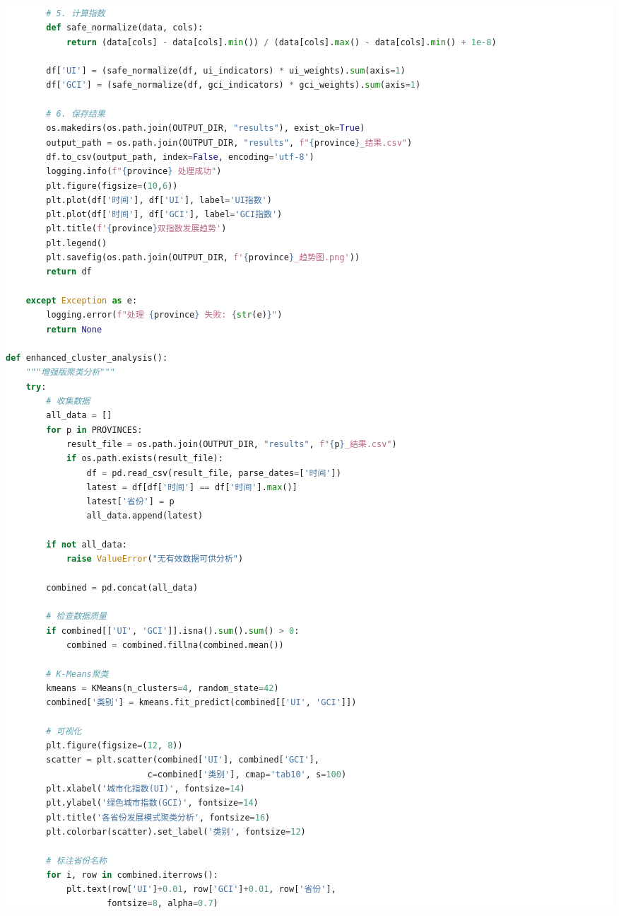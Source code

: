 ```python
        # 5. 计算指数
        def safe_normalize(data, cols):
            return (data[cols] - data[cols].min()) / (data[cols].max() - data[cols].min() + 1e-8)
            
        df['UI'] = (safe_normalize(df, ui_indicators) * ui_weights).sum(axis=1)
        df['GCI'] = (safe_normalize(df, gci_indicators) * gci_weights).sum(axis=1)
        
        # 6. 保存结果
        os.makedirs(os.path.join(OUTPUT_DIR, "results"), exist_ok=True)
        output_path = os.path.join(OUTPUT_DIR, "results", f"{province}_结果.csv")
        df.to_csv(output_path, index=False, encoding='utf-8')
        logging.info(f"{province} 处理成功")
        plt.figure(figsize=(10,6))
        plt.plot(df['时间'], df['UI'], label='UI指数')
        plt.plot(df['时间'], df['GCI'], label='GCI指数')
        plt.title(f'{province}双指数发展趋势')
        plt.legend()
        plt.savefig(os.path.join(OUTPUT_DIR, f'{province}_趋势图.png'))
        return df
        
    except Exception as e:
        logging.error(f"处理 {province} 失败: {str(e)}")
        return None

def enhanced_cluster_analysis():
    """增强版聚类分析"""
    try:
        # 收集数据
        all_data = []
        for p in PROVINCES:
            result_file = os.path.join(OUTPUT_DIR, "results", f"{p}_结果.csv")
            if os.path.exists(result_file):
                df = pd.read_csv(result_file, parse_dates=['时间'])
                latest = df[df['时间'] == df['时间'].max()]
                latest['省份'] = p
                all_data.append(latest)
                
        if not all_data:
            raise ValueError("无有效数据可供分析")
            
        combined = pd.concat(all_data)
        
        # 检查数据质量
        if combined[['UI', 'GCI']].isna().sum().sum() > 0:
            combined = combined.fillna(combined.mean())
            
        # K-Means聚类
        kmeans = KMeans(n_clusters=4, random_state=42)
        combined['类别'] = kmeans.fit_predict(combined[['UI', 'GCI']])
        
        # 可视化
        plt.figure(figsize=(12, 8))
        scatter = plt.scatter(combined['UI'], combined['GCI'], 
                            c=combined['类别'], cmap='tab10', s=100)
        plt.xlabel('城市化指数(UI)', fontsize=14)
        plt.ylabel('绿色城市指数(GCI)', fontsize=14)
        plt.title('各省份发展模式聚类分析', fontsize=16)
        plt.colorbar(scatter).set_label('类别', fontsize=12)
        
        # 标注省份名称
        for i, row in combined.iterrows():
            plt.text(row['UI']+0.01, row['GCI']+0.01, row['省份'], 
                    fontsize=8, alpha=0.7)
```